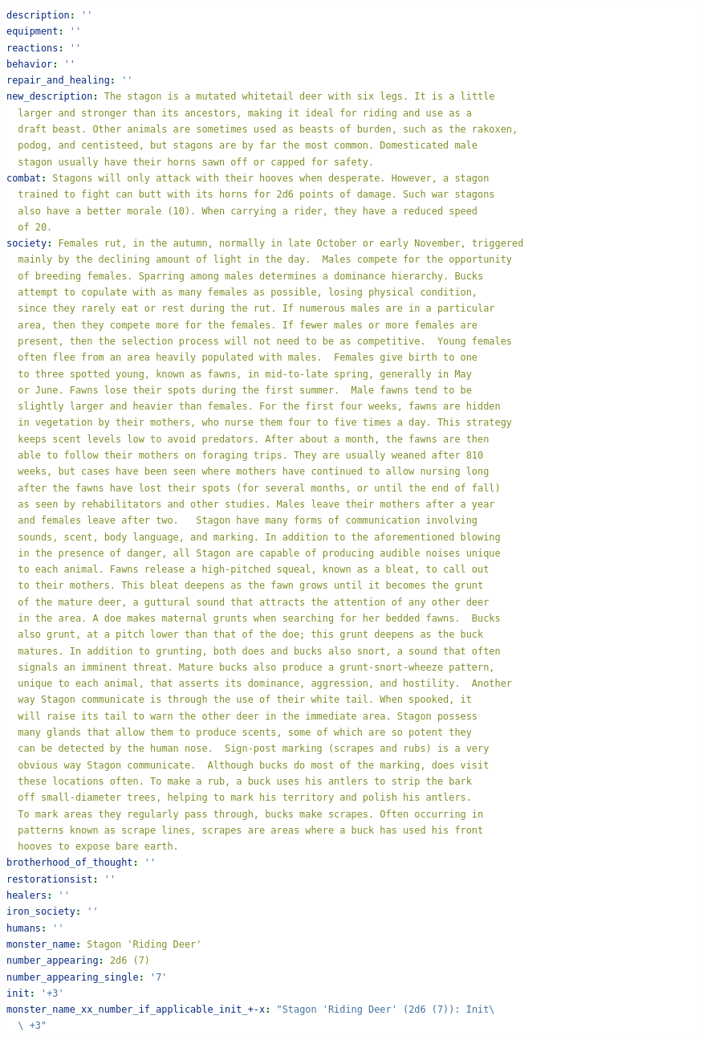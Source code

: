 ```yaml
description: ''
equipment: ''
reactions: ''
behavior: ''
repair_and_healing: ''
new_description: The stagon is a mutated whitetail deer with six legs. It is a little
  larger and stronger than its ancestors, making it ideal for riding and use as a
  draft beast. Other animals are sometimes used as beasts of burden, such as the rakoxen,
  podog, and centisteed, but stagons are by far the most common. Domesticated male
  stagon usually have their horns sawn off or capped for safety.
combat: Stagons will only attack with their hooves when desperate. However, a stagon
  trained to fight can butt with its horns for 2d6 points of damage. Such war stagons
  also have a better morale (10). When carrying a rider, they have a reduced speed
  of 20.
society: Females rut, in the autumn, normally in late October or early November, triggered
  mainly by the declining amount of light in the day.  Males compete for the opportunity
  of breeding females. Sparring among males determines a dominance hierarchy. Bucks
  attempt to copulate with as many females as possible, losing physical condition,
  since they rarely eat or rest during the rut. If numerous males are in a particular
  area, then they compete more for the females. If fewer males or more females are
  present, then the selection process will not need to be as competitive.  Young females
  often flee from an area heavily populated with males.  Females give birth to one
  to three spotted young, known as fawns, in mid-to-late spring, generally in May
  or June. Fawns lose their spots during the first summer.  Male fawns tend to be
  slightly larger and heavier than females. For the first four weeks, fawns are hidden
  in vegetation by their mothers, who nurse them four to five times a day. This strategy
  keeps scent levels low to avoid predators. After about a month, the fawns are then
  able to follow their mothers on foraging trips. They are usually weaned after 810
  weeks, but cases have been seen where mothers have continued to allow nursing long
  after the fawns have lost their spots (for several months, or until the end of fall)
  as seen by rehabilitators and other studies. Males leave their mothers after a year
  and females leave after two.   Stagon have many forms of communication involving
  sounds, scent, body language, and marking. In addition to the aforementioned blowing
  in the presence of danger, all Stagon are capable of producing audible noises unique
  to each animal. Fawns release a high-pitched squeal, known as a bleat, to call out
  to their mothers. This bleat deepens as the fawn grows until it becomes the grunt
  of the mature deer, a guttural sound that attracts the attention of any other deer
  in the area. A doe makes maternal grunts when searching for her bedded fawns.  Bucks
  also grunt, at a pitch lower than that of the doe; this grunt deepens as the buck
  matures. In addition to grunting, both does and bucks also snort, a sound that often
  signals an imminent threat. Mature bucks also produce a grunt-snort-wheeze pattern,
  unique to each animal, that asserts its dominance, aggression, and hostility.  Another
  way Stagon communicate is through the use of their white tail. When spooked, it
  will raise its tail to warn the other deer in the immediate area. Stagon possess
  many glands that allow them to produce scents, some of which are so potent they
  can be detected by the human nose.  Sign-post marking (scrapes and rubs) is a very
  obvious way Stagon communicate.  Although bucks do most of the marking, does visit
  these locations often. To make a rub, a buck uses his antlers to strip the bark
  off small-diameter trees, helping to mark his territory and polish his antlers.
  To mark areas they regularly pass through, bucks make scrapes. Often occurring in
  patterns known as scrape lines, scrapes are areas where a buck has used his front
  hooves to expose bare earth.
brotherhood_of_thought: ''
restorationsist: ''
healers: ''
iron_society: ''
humans: ''
monster_name: Stagon 'Riding Deer'
number_appearing: 2d6 (7)
number_appearing_single: '7'
init: '+3'
monster_name_xx_number_if_applicable_init_+-x: "Stagon 'Riding Deer' (2d6 (7)): Init\
  \ +3"
```
